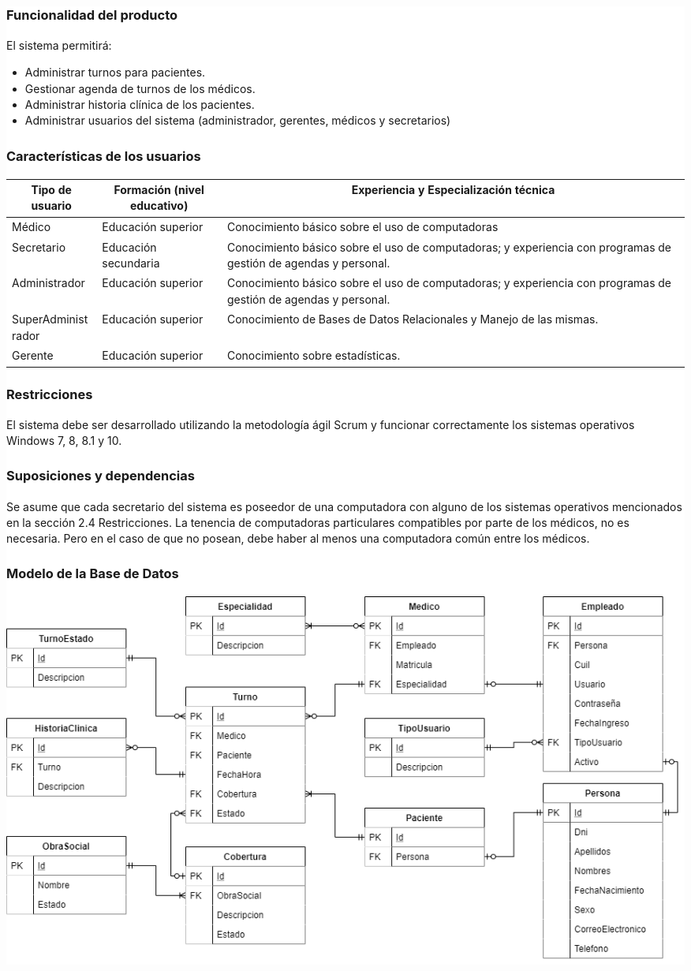 ### Funcionalidad del producto

El sistema permitirá:

- Administrar turnos para pacientes.
- Gestionar agenda de turnos de los médicos.
- Administrar historia clínica de los pacientes.
- Administrar usuarios del sistema (administrador, gerentes, médicos y secretarios)

### Características de los usuarios

| Tipo de usuario    | Formación (nivel educativo) | Experiencia y Especialización técnica                                                                           |
| ------------------ | --------------------------- | --------------------------------------------------------------------------------------------------------------- |
| Médico             | Educación superior          | Conocimiento básico sobre el uso de computadoras                                                                |
| Secretario         | Educación secundaria        | Conocimiento básico sobre el uso de computadoras; y experiencia con programas de gestión de agendas y personal. |
| Administrador      | Educación superior          | Conocimiento básico sobre el uso de computadoras; y experiencia con programas de gestión de agendas y personal. |
| SuperAdministrador | Educación superior          | Conocimiento de Bases de Datos Relacionales y Manejo de las mismas.                                             |
| Gerente            | Educación superior          | Conocimiento sobre estadísticas.                                                                                |

### Restricciones

El sistema debe ser desarrollado utilizando la metodología ágil Scrum y funcionar correctamente los sistemas operativos Windows 7, 8, 8.1 y 10.

### Suposiciones y dependencias

Se asume que cada secretario del sistema es poseedor de una computadora con alguno de los sistemas operativos mencionados en la sección 2.4 Restricciones. La tenencia de computadoras particulares compatibles por parte de los médicos, no es necesaria. Pero en el caso de que no posean, debe haber al menos una computadora común entre los médicos.

### Modelo de la Base de Datos

![Modelo de la Base de Datos](diagrama_db.jpg)
